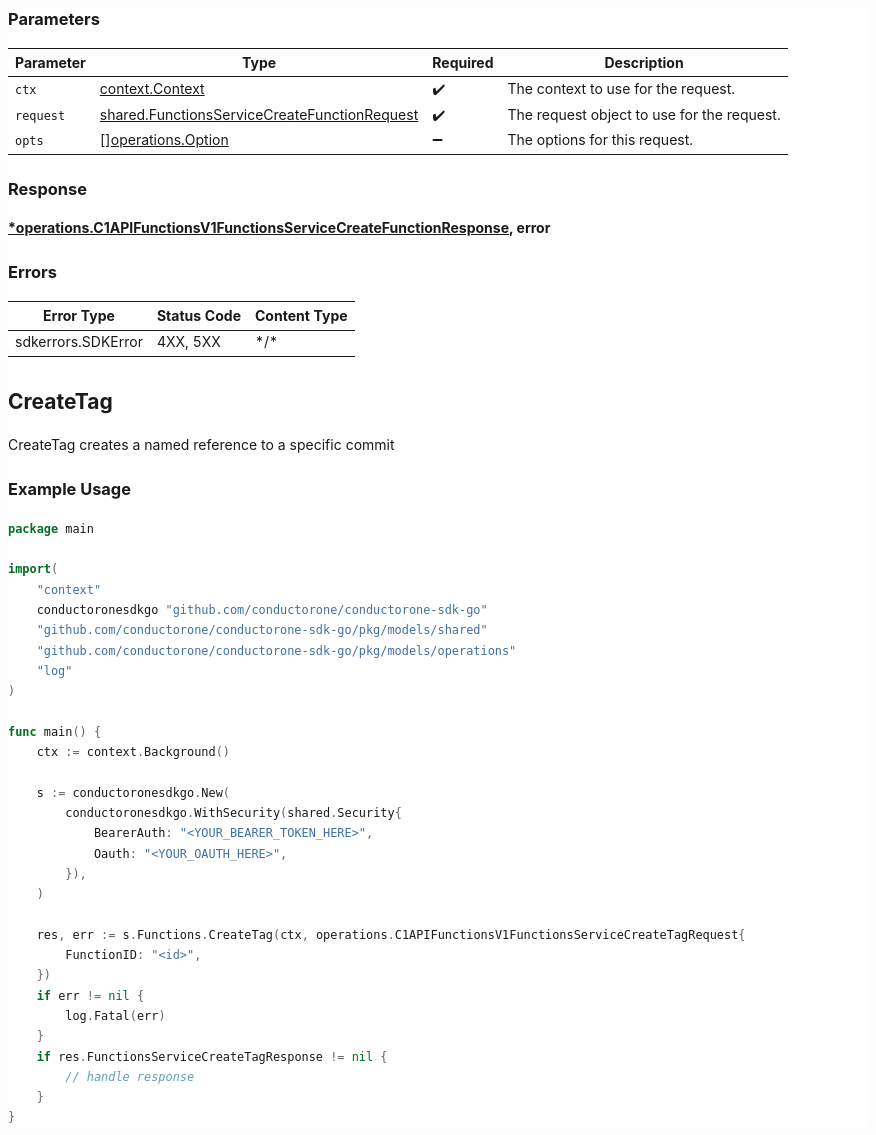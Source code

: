 ### Parameters

| Parameter                                                                                                        | Type                                                                                                             | Required                                                                                                         | Description                                                                                                      |
| ---------------------------------------------------------------------------------------------------------------- | ---------------------------------------------------------------------------------------------------------------- | ---------------------------------------------------------------------------------------------------------------- | ---------------------------------------------------------------------------------------------------------------- |
| `ctx`                                                                                                            | [context.Context](https://pkg.go.dev/context#Context)                                                            | :heavy_check_mark:                                                                                               | The context to use for the request.                                                                              |
| `request`                                                                                                        | [shared.FunctionsServiceCreateFunctionRequest](../../pkg/models/shared/functionsservicecreatefunctionrequest.md) | :heavy_check_mark:                                                                                               | The request object to use for the request.                                                                       |
| `opts`                                                                                                           | [][operations.Option](../../pkg/models/operations/option.md)                                                     | :heavy_minus_sign:                                                                                               | The options for this request.                                                                                    |

### Response

**[*operations.C1APIFunctionsV1FunctionsServiceCreateFunctionResponse](../../pkg/models/operations/c1apifunctionsv1functionsservicecreatefunctionresponse.md), error**

### Errors

| Error Type         | Status Code        | Content Type       |
| ------------------ | ------------------ | ------------------ |
| sdkerrors.SDKError | 4XX, 5XX           | \*/\*              |

## CreateTag

CreateTag creates a named reference to a specific commit

### Example Usage


```go
package main

import(
	"context"
	conductoronesdkgo "github.com/conductorone/conductorone-sdk-go"
	"github.com/conductorone/conductorone-sdk-go/pkg/models/shared"
	"github.com/conductorone/conductorone-sdk-go/pkg/models/operations"
	"log"
)

func main() {
    ctx := context.Background()

    s := conductoronesdkgo.New(
        conductoronesdkgo.WithSecurity(shared.Security{
            BearerAuth: "<YOUR_BEARER_TOKEN_HERE>",
            Oauth: "<YOUR_OAUTH_HERE>",
        }),
    )

    res, err := s.Functions.CreateTag(ctx, operations.C1APIFunctionsV1FunctionsServiceCreateTagRequest{
        FunctionID: "<id>",
    })
    if err != nil {
        log.Fatal(err)
    }
    if res.FunctionsServiceCreateTagResponse != nil {
        // handle response
    }
}
```
